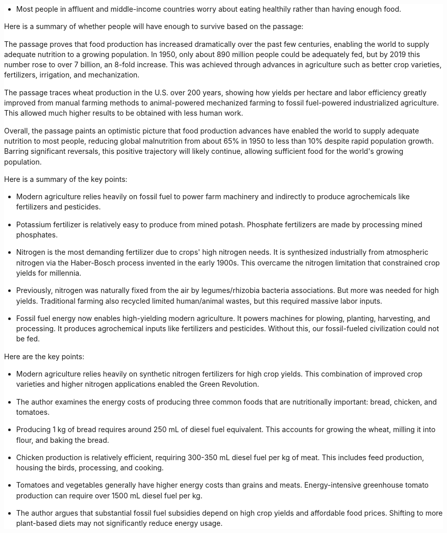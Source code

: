 - Most people in affluent and middle-income countries worry about eating healthily rather than having enough food.

 Here is a summary of whether people will have enough to survive based on the passage:

The passage proves that food production has increased dramatically over the past few centuries, enabling the world to supply adequate nutrition to a growing population. In 1950, only about 890 million people could be adequately fed, but by 2019 this number rose to over 7 billion, an 8-fold increase. This was achieved through advances in agriculture such as better crop varieties, fertilizers, irrigation, and mechanization. 

The passage traces wheat production in the U.S. over 200 years, showing how yields per hectare and labor efficiency greatly improved from manual farming methods to animal-powered mechanized farming to fossil fuel-powered industrialized agriculture. This allowed much higher results to be obtained with less human work. 

Overall, the passage paints an optimistic picture that food production advances have enabled the world to supply adequate nutrition to most people, reducing global malnutrition from about 65% in 1950 to less than 10% despite rapid population growth. Barring significant reversals, this positive trajectory will likely continue, allowing sufficient food for the world's growing population.

 Here is a summary of the key points:

- Modern agriculture relies heavily on fossil fuel to power farm machinery and indirectly to produce agrochemicals like fertilizers and pesticides. 

- Potassium fertilizer is relatively easy to produce from mined potash. Phosphate fertilizers are made by processing mined phosphates. 

- Nitrogen is the most demanding fertilizer due to crops' high nitrogen needs. It is synthesized industrially from atmospheric nitrogen via the Haber-Bosch process invented in the early 1900s. This overcame the nitrogen limitation that constrained crop yields for millennia.

- Previously, nitrogen was naturally fixed from the air by legumes/rhizobia bacteria associations. But more was needed for high yields. Traditional farming also recycled limited human/animal wastes, but this required massive labor inputs.

- Fossil fuel energy now enables high-yielding modern agriculture. It powers machines for plowing, planting, harvesting, and processing. It produces agrochemical inputs like fertilizers and pesticides. Without this, our fossil-fueled civilization could not be fed.

 Here are the key points:

- Modern agriculture relies heavily on synthetic nitrogen fertilizers for high crop yields. This combination of improved crop varieties and higher nitrogen applications enabled the Green Revolution.

- The author examines the energy costs of producing three common foods that are nutritionally important: bread, chicken, and tomatoes. 

- Producing 1 kg of bread requires around 250 mL of diesel fuel equivalent. This accounts for growing the wheat, milling it into flour, and baking the bread. 

- Chicken production is relatively efficient, requiring 300-350 mL diesel fuel per kg of meat. This includes feed production, housing the birds, processing, and cooking.

- Tomatoes and vegetables generally have higher energy costs than grains and meats. Energy-intensive greenhouse tomato production can require over 1500 mL diesel fuel per kg.

- The author argues that substantial fossil fuel subsidies depend on high crop yields and affordable food prices. Shifting to more plant-based diets may not significantly reduce energy usage.
